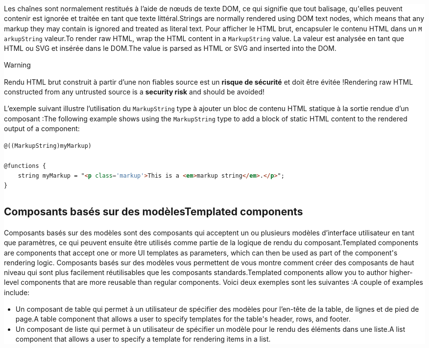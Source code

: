 <span data-ttu-id="32128-276">Les chaînes sont normalement restitués à l’aide de nœuds de texte DOM, ce qui signifie que tout balisage, qu'elles peuvent contenir est ignorée et traitée en tant que texte littéral.</span><span class="sxs-lookup"><span data-stu-id="32128-276">Strings are normally rendered using DOM text nodes, which means that any markup they may contain is ignored and treated as literal text.</span></span> <span data-ttu-id="32128-277">Pour afficher le HTML brut, encapsuler le contenu HTML dans un `MarkupString` valeur.</span><span class="sxs-lookup"><span data-stu-id="32128-277">To render raw HTML, wrap the HTML content in a `MarkupString` value.</span></span> <span data-ttu-id="32128-278">La valeur est analysée en tant que HTML ou SVG et insérée dans le DOM.</span><span class="sxs-lookup"><span data-stu-id="32128-278">The value is parsed as HTML or SVG and inserted into the DOM.</span></span>

> [!WARNING]
> <span data-ttu-id="32128-279">Rendu HTML brut construit à partir d’une non fiables source est un **risque de sécurité** et doit être évitée !</span><span class="sxs-lookup"><span data-stu-id="32128-279">Rendering raw HTML constructed from any untrusted source is a **security risk** and should be avoided!</span></span>

<span data-ttu-id="32128-280">L’exemple suivant illustre l’utilisation du `MarkupString` type à ajouter un bloc de contenu HTML statique à la sortie rendue d’un composant :</span><span class="sxs-lookup"><span data-stu-id="32128-280">The following example shows using the `MarkupString` type to add a block of static HTML content to the rendered output of a component:</span></span>

```html
@((MarkupString)myMarkup)

@functions {
    string myMarkup = "<p class='markup'>This is a <em>markup string</em>.</p>";
}
```

## <a name="templated-components"></a><span data-ttu-id="32128-281">Composants basés sur des modèles</span><span class="sxs-lookup"><span data-stu-id="32128-281">Templated components</span></span>

<span data-ttu-id="32128-282">Composants basés sur des modèles sont des composants qui acceptent un ou plusieurs modèles d’interface utilisateur en tant que paramètres, ce qui peuvent ensuite être utilisés comme partie de la logique de rendu du composant.</span><span class="sxs-lookup"><span data-stu-id="32128-282">Templated components are components that accept one or more UI templates as parameters, which can then be used as part of the component's rendering logic.</span></span> <span data-ttu-id="32128-283">Composants basés sur des modèles vous permettent de vous montre comment créer des composants de haut niveau qui sont plus facilement réutilisables que les composants standards.</span><span class="sxs-lookup"><span data-stu-id="32128-283">Templated components allow you to author higher-level components that are more reusable than regular components.</span></span> <span data-ttu-id="32128-284">Voici deux exemples sont les suivantes :</span><span class="sxs-lookup"><span data-stu-id="32128-284">A couple of examples include:</span></span>

* <span data-ttu-id="32128-285">Un composant de table qui permet à un utilisateur de spécifier des modèles pour l’en-tête de la table, de lignes et de pied de page.</span><span class="sxs-lookup"><span data-stu-id="32128-285">A table component that allows a user to specify templates for the table's header, rows, and footer.</span></span>
* <span data-ttu-id="32128-286">Un composant de liste qui permet à un utilisateur de spécifier un modèle pour le rendu des éléments dans une liste.</span><span class="sxs-lookup"><span data-stu-id="32128-286">A list component that allows a user to specify a template for rendering items in a list.</span></span>

